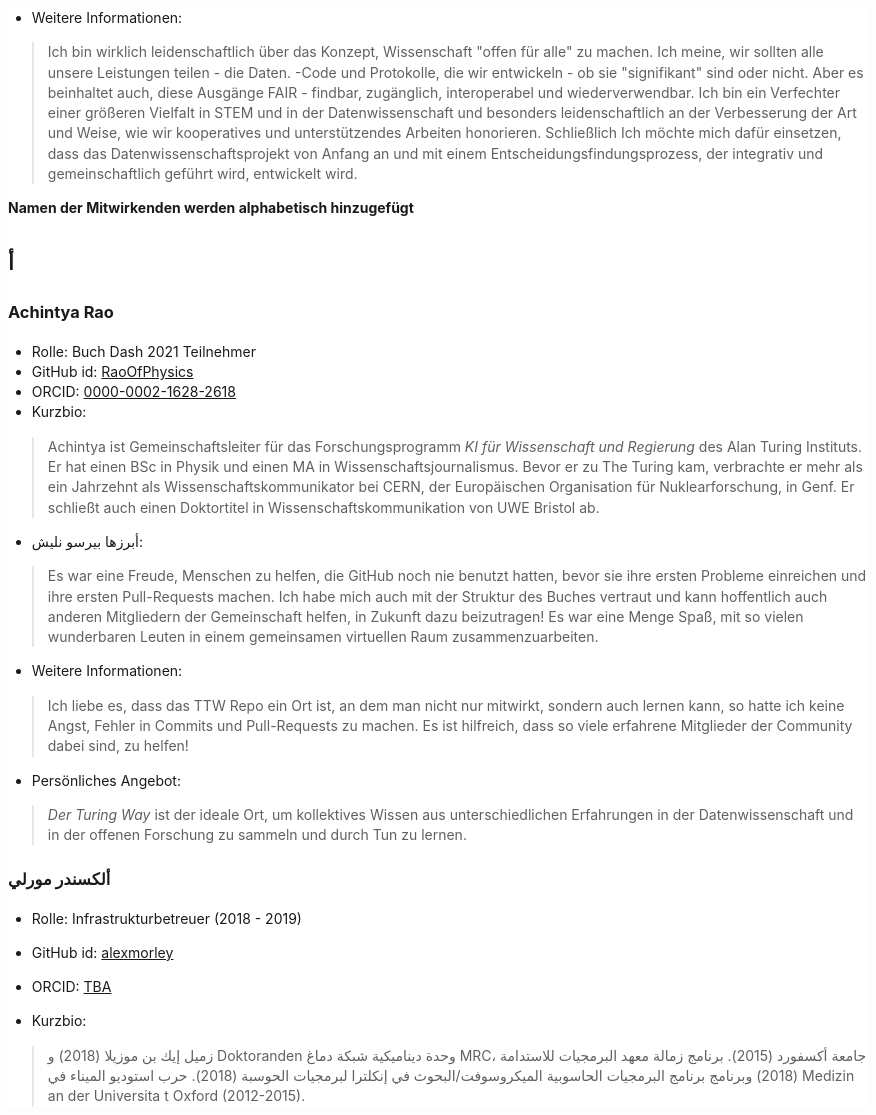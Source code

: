 * Weitere Informationen:
> Ich bin wirklich leidenschaftlich über das Konzept, Wissenschaft "offen für alle" zu machen. Ich meine, wir sollten alle unsere Leistungen teilen - die Daten. -Code und Protokolle, die wir entwickeln - ob sie "signifikant" sind oder nicht. Aber es beinhaltet auch, diese Ausgänge FAIR - findbar, zugänglich, interoperabel und wiederverwendbar. Ich bin ein Verfechter einer größeren Vielfalt in STEM und in der Datenwissenschaft und besonders leidenschaftlich an der Verbesserung der Art und Weise, wie wir kooperatives und unterstützendes Arbeiten honorieren. Schließlich Ich möchte mich dafür einsetzen, dass das Datenwissenschaftsprojekt von Anfang an und mit einem Entscheidungsfindungsprozess, der integrativ und gemeinschaftlich geführt wird, entwickelt wird.

**Namen der Mitwirkenden werden alphabetisch hinzugefügt**


## أ

### Achintya Rao

* Rolle: Buch Dash 2021 Teilnehmer
* GitHub id: [RaoOfPhysics](http://github.com/RaoOfPhysics)
* ORCID: [0000-0002-1628-2618](https://orcid.org/0000-0002-1628-2618)
* Kurzbio:
> Achintya ist Gemeinschaftsleiter für das Forschungsprogramm _KI für Wissenschaft und Regierung_ des Alan Turing Instituts. Er hat einen BSc in Physik und einen MA in Wissenschaftsjournalismus. Bevor er zu The Turing kam, verbrachte er mehr als ein Jahrzehnt als Wissenschaftskommunikator bei CERN, der Europäischen Organisation für Nuklearforschung, in Genf. Er schließt auch einen Doktortitel in Wissenschaftskommunikation von UWE Bristol ab.

* أبرزها بيرسو نليش:
> Es war eine Freude, Menschen zu helfen, die GitHub noch nie benutzt hatten, bevor sie ihre ersten Probleme einreichen und ihre ersten Pull-Requests machen. Ich habe mich auch mit der Struktur des Buches vertraut und kann hoffentlich auch anderen Mitgliedern der Gemeinschaft helfen, in Zukunft dazu beizutragen! Es war eine Menge Spaß, mit so vielen wunderbaren Leuten in einem gemeinsamen virtuellen Raum zusammenzuarbeiten.

* Weitere Informationen:
> Ich liebe es, dass das TTW Repo ein Ort ist, an dem man nicht nur mitwirkt, sondern auch lernen kann, so hatte ich keine Angst, Fehler in Commits und Pull-Requests zu machen. Es ist hilfreich, dass so viele erfahrene Mitglieder der Community dabei sind, zu helfen!

* Persönliches Angebot:
> _Der Turing Way_ ist der ideale Ort, um kollektives Wissen aus unterschiedlichen Erfahrungen in der Datenwissenschaft und in der offenen Forschung zu sammeln und durch Tun zu lernen.

### ألكسندر مورلي

* Rolle: Infrastrukturbetreuer (2018 - 2019)
* GitHub id: [alexmorley](http://github.com/alexmorley)
* ORCID: [TBA](https://orcid.org/TBA)

* Kurzbio:
> زميل إيك بن موزيلا (2018) و Doktoranden وحدة ديناميكية شبكة دماغ MRC، جامعة أكسفورد (2015). برنامج زمالة معهد البرمجيات للاستدامة (2018) وبرنامج برنامج البرمجيات الحاسوبية الميكروسوفت/البحوث في إنكلترا لبرمجيات الحوسبة (2018). حرب استوديو الميناء في Medizin an der Universita<unk> t Oxford (2012-2015).
